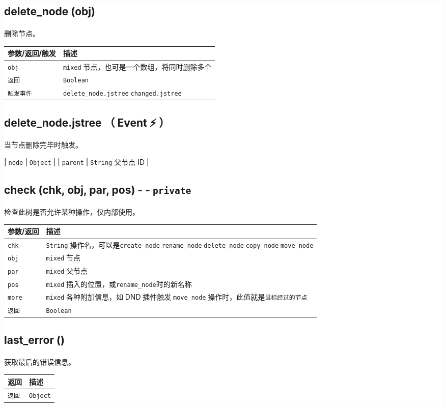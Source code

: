 


## delete_node (obj)
删除节点。

| 参数/返回/触发 | 描述 |
| :----- | :------ |
| `obj` | `mixed` 节点，也可是一个数组，将同时删除多个 |
| `返回` | `Boolean` |
| `触发事件` | `delete_node.jstree` `changed.jstree` |




## delete_node.jstree （ Event ⚡ ）
当节点删除完毕时触发。

| `node` | `Object` |
| `parent` | `String` 父节点 ID |




## check (chk, obj, par, pos) - -  `private`
检查此树是否允许某种操作，仅内部使用。

| 参数/返回 | 描述 |
| :----- | :------ |
| `chk` | `String` 操作名，可以是`create_node` `rename_node` `delete_node` `copy_node` `move_node` |
| `obj` | `mixed` 节点 |
| `par` | `mixed` 父节点 |
| `pos` | `mixed` 插入的位置，或`rename_node`时的新名称 |
| `more` | `mixed` 各种附加信息，如 DND 插件触发 `move_node` 操作时，此值就是`鼠标经过的节点` |
| `返回` | `Boolean` |




## last_error ()
获取最后的错误信息。

| 返回 | 描述 |
| :----- | :------ |
| `返回` | `Object` |


